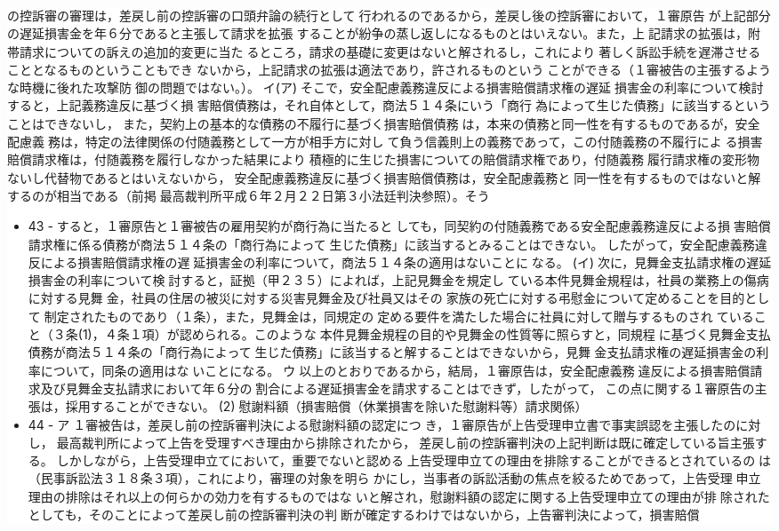 の控訴審の審理は，差戻し前の控訴審の口頭弁論の続行として
行われるのであるから，差戻し後の控訴審において，１審原告
が上記部分の遅延損害金を年６分であると主張して請求を拡張
することが紛争の蒸し返しになるものとはいえない。また，上
記請求の拡張は，附帯請求についての訴えの追加的変更に当た
るところ，請求の基礎に変更はないと解されるし，これにより
著しく訴訟手続を遅滞させることとなるものということもでき
ないから，上記請求の拡張は適法であり，許されるものという
ことができる（１審被告の主張するような時機に後れた攻撃防
御の問題ではない。）。 
   イ(ア) そこで，安全配慮義務違反による損害賠償請求権の遅延
損害金の利率について検討すると，上記義務違反に基づく損
害賠償債務は，それ自体として，商法５１４条にいう「商行
為によって生じた債務」に該当するということはできないし，
また，契約上の基本的な債務の不履行に基づく損害賠償債務
は，本来の債務と同一性を有するものであるが，安全配慮義
務は，特定の法律関係の付随義務として一方が相手方に対し
て負う信義則上の義務であって，この付随義務の不履行によ
る損害賠償請求権は，付随義務を履行しなかった結果により
積極的に生じた損害についての賠償請求権であり，付随義務
履行請求権の変形物ないし代替物であるとはいえないから，
安全配慮義務違反に基づく損害賠償債務は，安全配慮義務と
同一性を有するものではないと解するのが相当である（前掲
最高裁判所平成６年２月２２日第３小法廷判決参照）。そう
- 43 -
すると，１審原告と１審被告の雇用契約が商行為に当たると
しても，同契約の付随義務である安全配慮義務違反による損
害賠償請求権に係る債務が商法５１４条の「商行為によって
生じた債務」に該当するとみることはできない。 
したがって，安全配慮義務違反による損害賠償請求権の遅
延損害金の利率について，商法５１４条の適用はないことに
なる。 
(イ) 次に，見舞金支払請求権の遅延損害金の利率について検
討すると，証拠（甲２３５）によれば，上記見舞金を規定し
ている本件見舞金規程は，社員の業務上の傷病に対する見舞
金，社員の住居の被災に対する災害見舞金及び社員又はその
家族の死亡に対する弔慰金について定めることを目的として
制定されたものであり（１条），また，見舞金は，同規定の
定める要件を満たした場合に社員に対して贈与するものされ
ていること（３条(1)，４条１項）が認められる。このような
本件見舞金規程の目的や見舞金の性質等に照らすと，同規程
に基づく見舞金支払債務が商法５１４条の「商行為によって
生じた債務」に該当すると解することはできないから，見舞
金支払請求権の遅延損害金の利率について，同条の適用はな
いことになる。 
ウ 以上のとおりであるから，結局，１審原告は，安全配慮義務
違反による損害賠償請求及び見舞金支払請求において年６分の
割合による遅延損害金を請求することはできず，したがって，
この点に関する１審原告の主張は，採用することができない。 
(2) 慰謝料額（損害賠償（休業損害を除いた慰謝料等）請求関係） 
- 44 -
 ア １審被告は，差戻し前の控訴審判決による慰謝料額の認定につ
き，１審原告が上告受理申立書で事実誤認を主張したのに対し，
最高裁判所によって上告を受理すべき理由から排除されたから，
差戻し前の控訴審判決の上記判断は既に確定している旨主張す
る。 
   しかしながら，上告受理申立てにおいて，重要でないと認める
上告受理申立ての理由を排除することができるとされているの
は（民事訴訟法３１８条３項），これにより，審理の対象を明ら
かにし，当事者の訴訟活動の焦点を絞るためであって，上告受理
申立理由の排除はそれ以上の何らかの効力を有するものではな
いと解され，慰謝料額の認定に関する上告受理申立ての理由が排
除されたとしても，そのことによって差戻し前の控訴審判決の判
断が確定するわけではないから，上告審判決によって，損害賠償